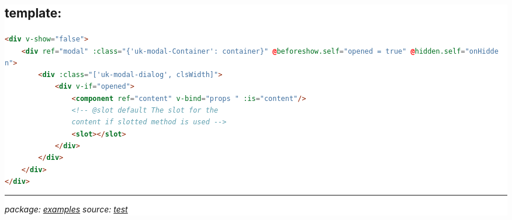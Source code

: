 ## template:

~~~html
<div v-show="false">
    <div ref="modal" :class="{'uk-modal-Container': container}" @beforeshow.self="opened = true" @hidden.self="onHidden">
        <div :class="['uk-modal-dialog', clsWidth]">
            <div v-if="opened">
                <component ref="content" v-bind="props " :is="content"/>
                <!-- @slot default The slot for the
                content if slotted method is used -->
                <slot></slot>
            </div>
        </div>
    </div>
</div>
~~~

* * *

_package: [examples](examples.md)_ _source: [test](https://github.com/dasdeck/doctools/tree/master/examples/./src/vue/Modal.vue)_